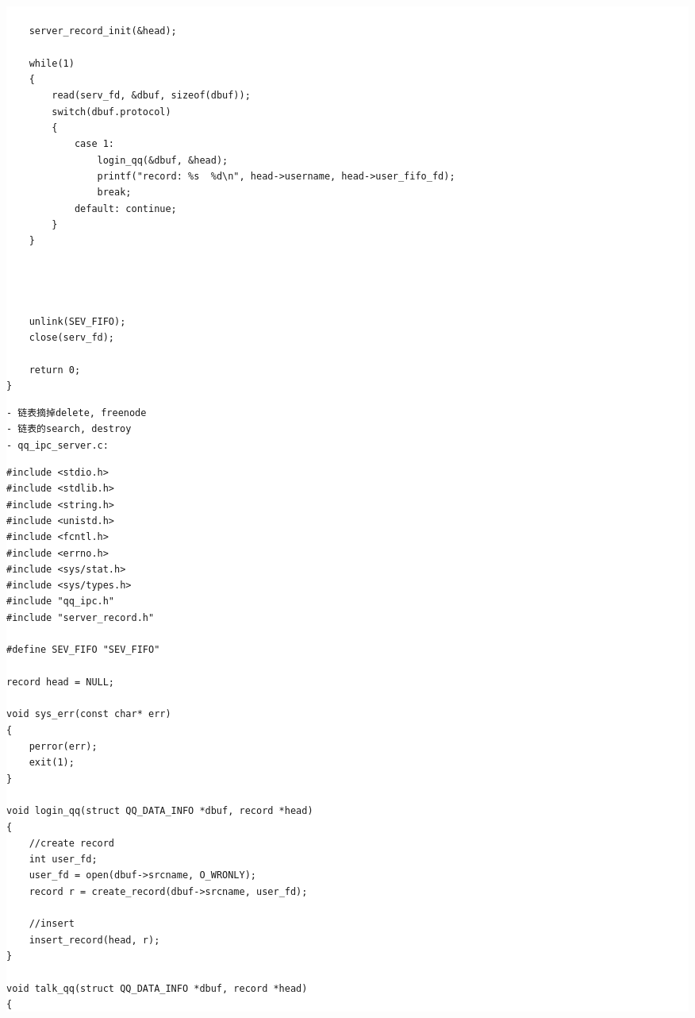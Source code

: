```

    server_record_init(&head);

    while(1)
    {
        read(serv_fd, &dbuf, sizeof(dbuf));
        switch(dbuf.protocol)
        {
            case 1: 
                login_qq(&dbuf, &head); 
                printf("record: %s  %d\n", head->username, head->user_fifo_fd);
                break;
            default: continue;
        }
    }

        


    unlink(SEV_FIFO);
    close(serv_fd);

    return 0;
}
```

    - 链表摘掉delete, freenode
    - 链表的search, destroy
    - qq_ipc_server.c:
```
#include <stdio.h>
#include <stdlib.h>
#include <string.h>
#include <unistd.h>
#include <fcntl.h>
#include <errno.h>
#include <sys/stat.h>
#include <sys/types.h>
#include "qq_ipc.h"
#include "server_record.h"

#define SEV_FIFO "SEV_FIFO"

record head = NULL;

void sys_err(const char* err)
{
    perror(err);
    exit(1);
}

void login_qq(struct QQ_DATA_INFO *dbuf, record *head)
{
    //create record
    int user_fd;
    user_fd = open(dbuf->srcname, O_WRONLY);
    record r = create_record(dbuf->srcname, user_fd);

    //insert
    insert_record(head, r);
}

void talk_qq(struct QQ_DATA_INFO *dbuf, record *head)
{
```